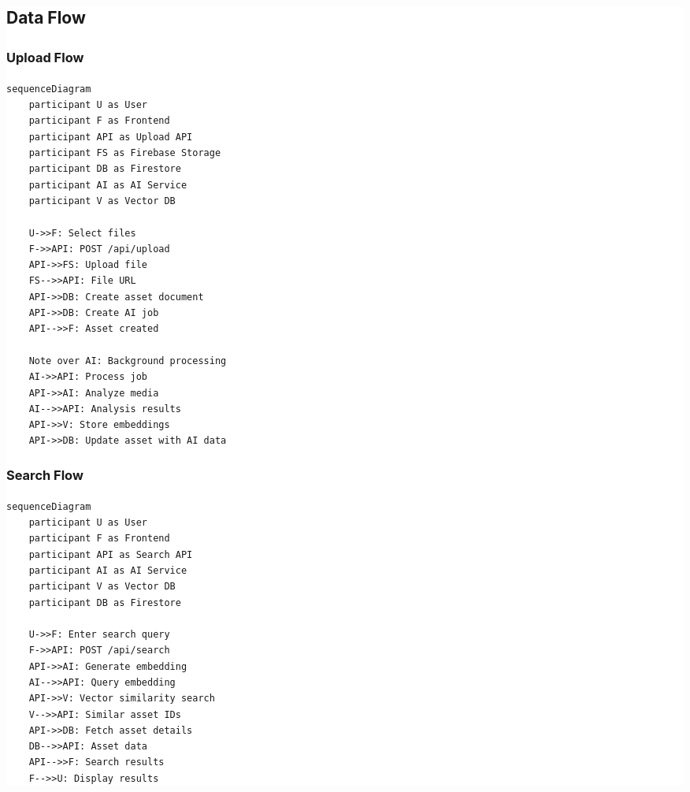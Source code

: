 ## Data Flow

### Upload Flow
```mermaid
sequenceDiagram
    participant U as User
    participant F as Frontend
    participant API as Upload API
    participant FS as Firebase Storage
    participant DB as Firestore
    participant AI as AI Service
    participant V as Vector DB
    
    U->>F: Select files
    F->>API: POST /api/upload
    API->>FS: Upload file
    FS-->>API: File URL
    API->>DB: Create asset document
    API->>DB: Create AI job
    API-->>F: Asset created
    
    Note over AI: Background processing
    AI->>API: Process job
    API->>AI: Analyze media
    AI-->>API: Analysis results
    API->>V: Store embeddings
    API->>DB: Update asset with AI data
```

### Search Flow
```mermaid
sequenceDiagram
    participant U as User
    participant F as Frontend
    participant API as Search API
    participant AI as AI Service
    participant V as Vector DB
    participant DB as Firestore
    
    U->>F: Enter search query
    F->>API: POST /api/search
    API->>AI: Generate embedding
    AI-->>API: Query embedding
    API->>V: Vector similarity search
    V-->>API: Similar asset IDs
    API->>DB: Fetch asset details
    DB-->>API: Asset data
    API-->>F: Search results
    F-->>U: Display results
```
